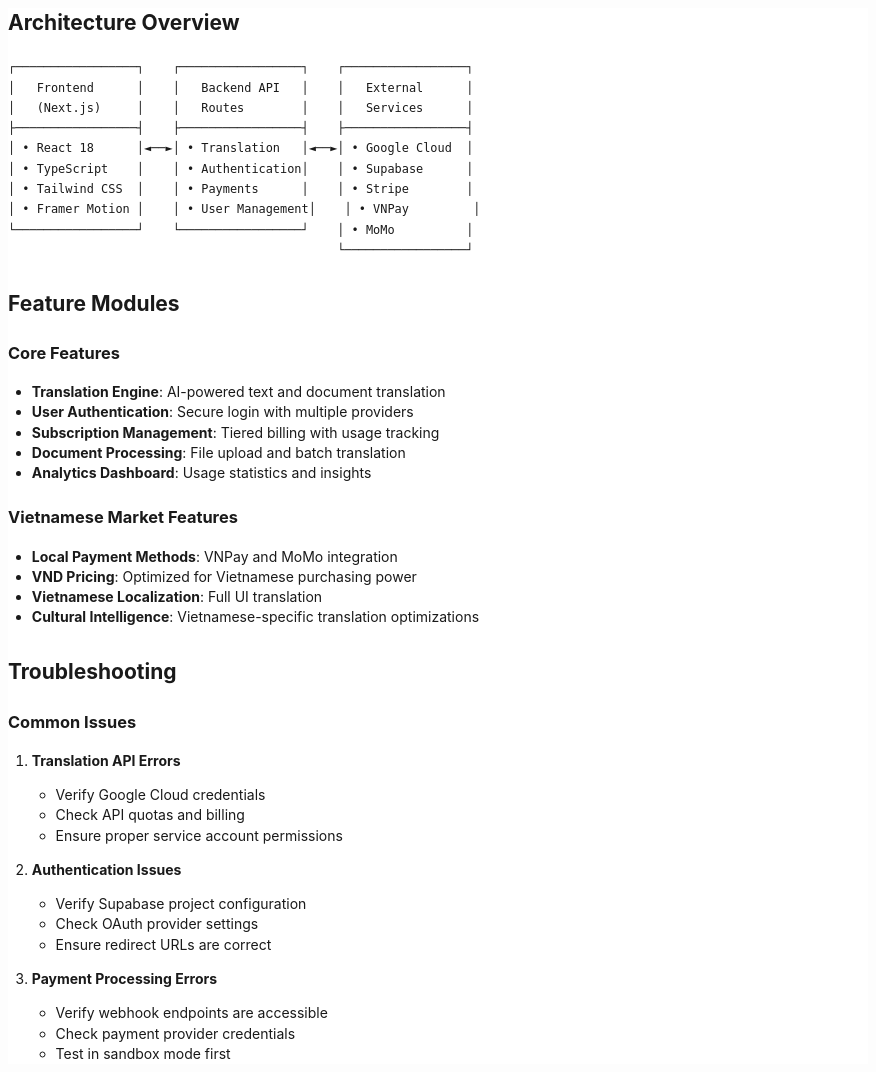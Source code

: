 ## Architecture Overview

```
┌─────────────────┐    ┌─────────────────┐    ┌─────────────────┐
│   Frontend      │    │   Backend API   │    │   External      │
│   (Next.js)     │    │   Routes        │    │   Services      │
├─────────────────┤    ├─────────────────┤    ├─────────────────┤
│ • React 18      │◄──►│ • Translation   │◄──►│ • Google Cloud  │
│ • TypeScript    │    │ • Authentication│    │ • Supabase      │
│ • Tailwind CSS  │    │ • Payments      │    │ • Stripe        │
│ • Framer Motion │    │ • User Management│    │ • VNPay         │
└─────────────────┘    └─────────────────┘    │ • MoMo          │
                                              └─────────────────┘
```

## Feature Modules

### Core Features

- **Translation Engine**: AI-powered text and document translation
- **User Authentication**: Secure login with multiple providers
- **Subscription Management**: Tiered billing with usage tracking
- **Document Processing**: File upload and batch translation
- **Analytics Dashboard**: Usage statistics and insights

### Vietnamese Market Features

- **Local Payment Methods**: VNPay and MoMo integration
- **VND Pricing**: Optimized for Vietnamese purchasing power
- **Vietnamese Localization**: Full UI translation
- **Cultural Intelligence**: Vietnamese-specific translation optimizations

## Troubleshooting

### Common Issues

1. **Translation API Errors**

   - Verify Google Cloud credentials
   - Check API quotas and billing
   - Ensure proper service account permissions

2. **Authentication Issues**

   - Verify Supabase project configuration
   - Check OAuth provider settings
   - Ensure redirect URLs are correct

3. **Payment Processing Errors**
   - Verify webhook endpoints are accessible
   - Check payment provider credentials
   - Test in sandbox mode first
